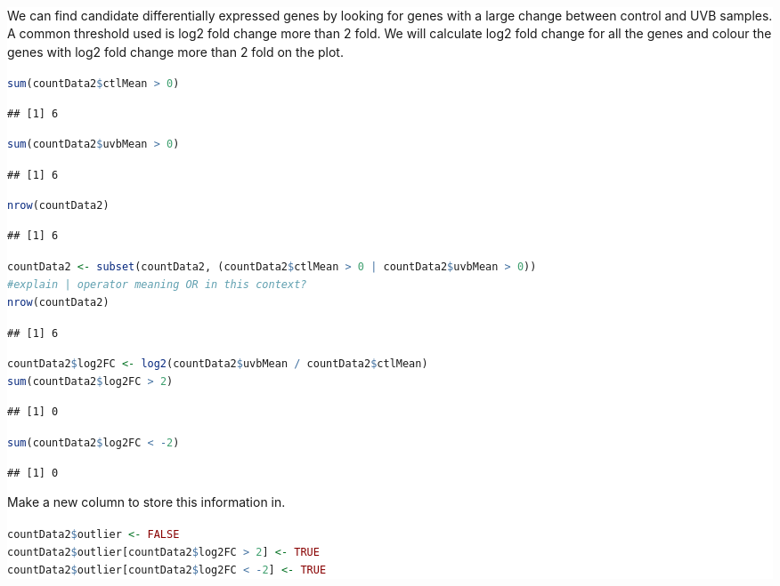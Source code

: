 We can find candidate differentially expressed genes by looking for genes with a large change between control and UVB samples. A common threshold used is log2 fold change more than 2 fold. We will calculate log2 fold change for all the genes and colour the genes with log2 fold change more than 2 fold on the plot.


```r
sum(countData2$ctlMean > 0)
```

```
## [1] 6
```

```r
sum(countData2$uvbMean > 0)
```

```
## [1] 6
```

```r
nrow(countData2)
```

```
## [1] 6
```

```r
countData2 <- subset(countData2, (countData2$ctlMean > 0 | countData2$uvbMean > 0))
#explain | operator meaning OR in this context?
nrow(countData2)
```

```
## [1] 6
```


```r
countData2$log2FC <- log2(countData2$uvbMean / countData2$ctlMean)
sum(countData2$log2FC > 2)
```

```
## [1] 0
```

```r
sum(countData2$log2FC < -2)
```

```
## [1] 0
```
Make a new column to store this information in.


```r
countData2$outlier <- FALSE
countData2$outlier[countData2$log2FC > 2] <- TRUE
countData2$outlier[countData2$log2FC < -2] <- TRUE
```
